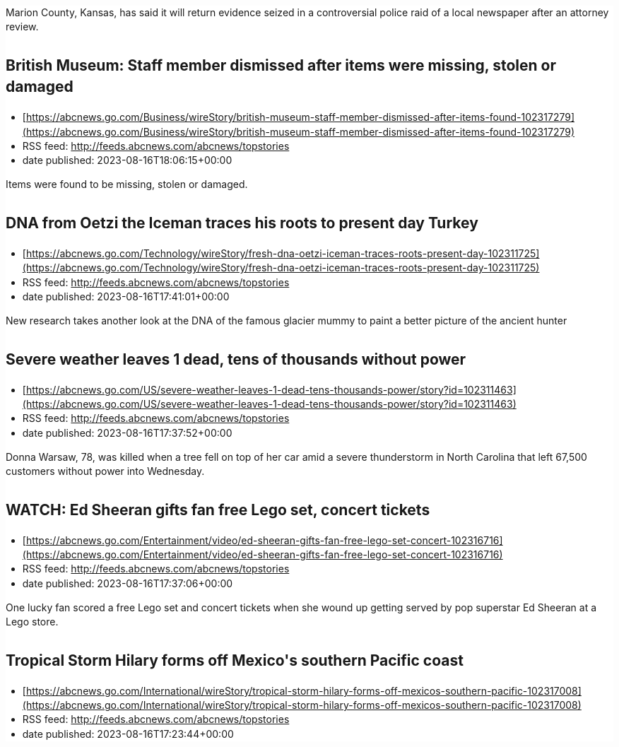 Marion County, Kansas, has said it will return evidence seized in a controversial police raid of a local newspaper after an attorney review.

## British Museum: Staff member dismissed after items were missing, stolen or damaged
 - [https://abcnews.go.com/Business/wireStory/british-museum-staff-member-dismissed-after-items-found-102317279](https://abcnews.go.com/Business/wireStory/british-museum-staff-member-dismissed-after-items-found-102317279)
 - RSS feed: http://feeds.abcnews.com/abcnews/topstories
 - date published: 2023-08-16T18:06:15+00:00

Items were found to be missing, stolen or damaged.

## DNA from Oetzi the Iceman traces his roots to present day Turkey
 - [https://abcnews.go.com/Technology/wireStory/fresh-dna-oetzi-iceman-traces-roots-present-day-102311725](https://abcnews.go.com/Technology/wireStory/fresh-dna-oetzi-iceman-traces-roots-present-day-102311725)
 - RSS feed: http://feeds.abcnews.com/abcnews/topstories
 - date published: 2023-08-16T17:41:01+00:00

New research takes another look at the DNA of the famous glacier mummy to paint a better picture of the ancient hunter

## Severe weather leaves 1 dead, tens of thousands without power
 - [https://abcnews.go.com/US/severe-weather-leaves-1-dead-tens-thousands-power/story?id=102311463](https://abcnews.go.com/US/severe-weather-leaves-1-dead-tens-thousands-power/story?id=102311463)
 - RSS feed: http://feeds.abcnews.com/abcnews/topstories
 - date published: 2023-08-16T17:37:52+00:00

Donna Warsaw, 78, was killed when a tree fell on top of her car amid a severe thunderstorm in North Carolina that left 67,500 customers without power into Wednesday.

## WATCH:  Ed Sheeran gifts fan free Lego set, concert tickets
 - [https://abcnews.go.com/Entertainment/video/ed-sheeran-gifts-fan-free-lego-set-concert-102316716](https://abcnews.go.com/Entertainment/video/ed-sheeran-gifts-fan-free-lego-set-concert-102316716)
 - RSS feed: http://feeds.abcnews.com/abcnews/topstories
 - date published: 2023-08-16T17:37:06+00:00

One lucky fan scored a free Lego set and concert tickets when she wound up getting served by pop superstar Ed Sheeran at a Lego store.

## Tropical Storm Hilary forms off Mexico's southern Pacific coast
 - [https://abcnews.go.com/International/wireStory/tropical-storm-hilary-forms-off-mexicos-southern-pacific-102317008](https://abcnews.go.com/International/wireStory/tropical-storm-hilary-forms-off-mexicos-southern-pacific-102317008)
 - RSS feed: http://feeds.abcnews.com/abcnews/topstories
 - date published: 2023-08-16T17:23:44+00:00
